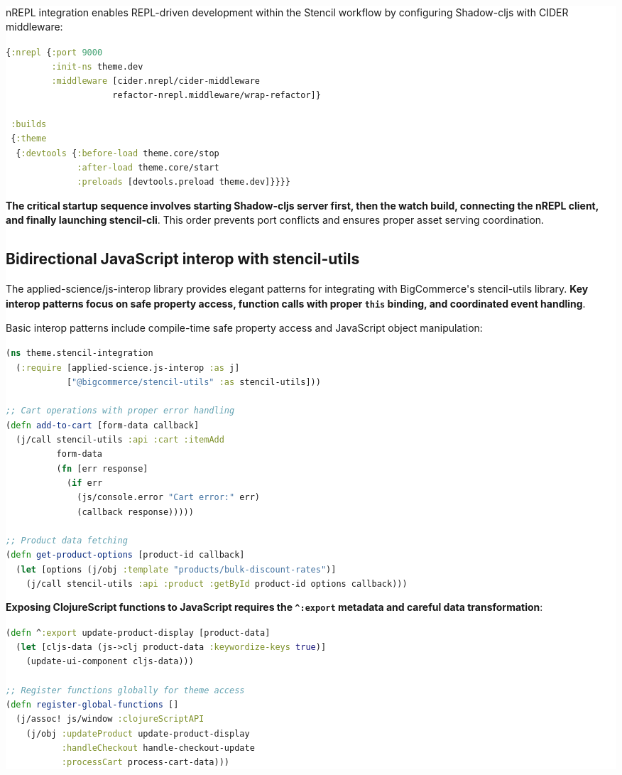 nREPL integration enables REPL-driven development within the Stencil workflow by configuring Shadow-cljs with CIDER middleware:

```clojure
{:nrepl {:port 9000
         :init-ns theme.dev
         :middleware [cider.nrepl/cider-middleware
                     refactor-nrepl.middleware/wrap-refactor]}
 
 :builds
 {:theme
  {:devtools {:before-load theme.core/stop
              :after-load theme.core/start
              :preloads [devtools.preload theme.dev]}}}}
```

**The critical startup sequence involves starting Shadow-cljs server first, then the watch build, connecting the nREPL client, and finally launching stencil-cli**. This order prevents port conflicts and ensures proper asset serving coordination.

## Bidirectional JavaScript interop with stencil-utils

The applied-science/js-interop library provides elegant patterns for integrating with BigCommerce's stencil-utils library. **Key interop patterns focus on safe property access, function calls with proper `this` binding, and coordinated event handling**.

Basic interop patterns include compile-time safe property access and JavaScript object manipulation:

```clojure
(ns theme.stencil-integration
  (:require [applied-science.js-interop :as j]
            ["@bigcommerce/stencil-utils" :as stencil-utils]))

;; Cart operations with proper error handling
(defn add-to-cart [form-data callback]
  (j/call stencil-utils :api :cart :itemAdd 
          form-data
          (fn [err response]
            (if err
              (js/console.error "Cart error:" err)
              (callback response)))))

;; Product data fetching
(defn get-product-options [product-id callback]
  (let [options (j/obj :template "products/bulk-discount-rates")]
    (j/call stencil-utils :api :product :getById product-id options callback)))
```

**Exposing ClojureScript functions to JavaScript requires the `^:export` metadata and careful data transformation**:

```clojure
(defn ^:export update-product-display [product-data]
  (let [cljs-data (js->clj product-data :keywordize-keys true)]
    (update-ui-component cljs-data)))

;; Register functions globally for theme access
(defn register-global-functions []
  (j/assoc! js/window :clojureScriptAPI 
    (j/obj :updateProduct update-product-display
           :handleCheckout handle-checkout-update
           :processCart process-cart-data)))
```
